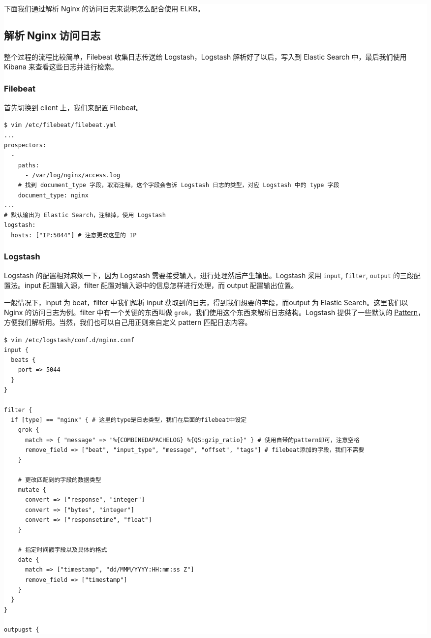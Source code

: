 下面我们通过解析 Nginx 的访问日志来说明怎么配合使用 ELKB。

## 解析 Nginx 访问日志

整个过程的流程比较简单，Filebeat 收集日志传送给 Logstash，Logstash 解析好了以后，写入到 Elastic Search 中，最后我们使用 Kibana 来查看这些日志并进行检索。

### Filebeat

首先切换到 client 上，我们来配置 Filebeat。

```shell
$ vim /etc/filebeat/filebeat.yml
...
prospectors:
  -
    paths:
      - /var/log/nginx/access.log
    # 找到 document_type 字段，取消注释，这个字段会告诉 Logstash 日志的类型，对应 Logstash 中的 type 字段
    document_type: nginx
...
# 默认输出为 Elastic Search，注释掉，使用 Logstash
logstash:
  hosts: ["IP:5044"] # 注意更改这里的 IP
```

### Logstash

Logstash 的配置相对麻烦一下，因为 Logstash 需要接受输入，进行处理然后产生输出。Logstash 采用 `input`, `filter`, `output` 的三段配置法。input 配置输入源，filter 配置对输入源中的信息怎样进行处理，而 output 配置输出位置。

一般情况下，input 为 beat，filter 中我们解析 input 获取到的日志，得到我们想要的字段，而output 为 Elastic Search。这里我们以 Nginx 的访问日志为例。filter 中有一个关键的东西叫做 `grok`，我们使用这个东西来解析日志结构。Logstash 提供了一些默认的 [Pattern](https://github.com/elastic/logstash/blob/v1.4.2/patterns/grok-patterns)，方便我们解析用。当然，我们也可以自己用正则来自定义 pattern 匹配日志内容。

```shell
$ vim /etc/logstash/conf.d/nginx.conf
input {
  beats {
    port => 5044
  }
}

filter {
  if [type] == "nginx" { # 这里的type是日志类型，我们在后面的filebeat中设定
    grok {
      match => { "message" => "%{COMBINEDAPACHELOG} %{QS:gzip_ratio}" } # 使用自带的pattern即可，注意空格
      remove_field => ["beat", "input_type", "message", "offset", "tags"] # filebeat添加的字段，我们不需要
    }
    
    # 更改匹配到的字段的数据类型
    mutate {
      convert => ["response", "integer"]
      convert => ["bytes", "integer"]
      convert => ["responsetime", "float"]
    }
    
    # 指定时间戳字段以及具体的格式
    date {
      match => ["timestamp", "dd/MMM/YYYY:HH:mm:ss Z"]
      remove_field => ["timestamp"]
    }
  }
}

outpugst {
```